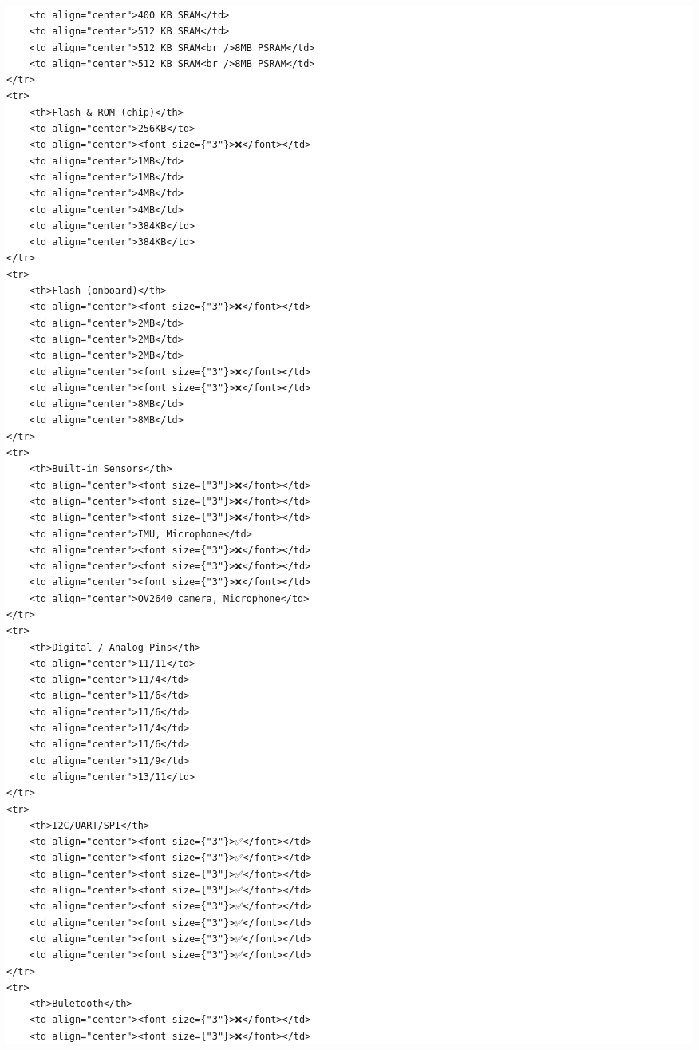         <td align="center">400 KB SRAM</td>
		<td align="center">512 KB SRAM</td>
        <td align="center">512 KB SRAM<br />8MB PSRAM</td>
        <td align="center">512 KB SRAM<br />8MB PSRAM</td>
	</tr>
    <tr>
	    <th>Flash & ROM (chip)</th>
	    <td align="center">256KB</td>
	    <td align="center"><font size={"3"}>❌</font></td>
	    <td align="center">1MB</td>
	    <td align="center">1MB</td>
        <td align="center">4MB</td>
		<td align="center">4MB</td>
        <td align="center">384KB</td>
        <td align="center">384KB</td>
	</tr>
    <tr>
	    <th>Flash (onboard)</th>
	    <td align="center"><font size={"3"}>❌</font></td>
	    <td align="center">2MB</td>
	    <td align="center">2MB</td>
	    <td align="center">2MB</td>
        <td align="center"><font size={"3"}>❌</font></td>
		<td align="center"><font size={"3"}>❌</font></td>
        <td align="center">8MB</td>
        <td align="center">8MB</td>
	</tr>
    <tr>
	    <th>Built-in Sensors</th>
	    <td align="center"><font size={"3"}>❌</font></td>
	    <td align="center"><font size={"3"}>❌</font></td>
	    <td align="center"><font size={"3"}>❌</font></td>
	    <td align="center">IMU, Microphone</td>
        <td align="center"><font size={"3"}>❌</font></td>
		<td align="center"><font size={"3"}>❌</font></td>
        <td align="center"><font size={"3"}>❌</font></td>
        <td align="center">OV2640 camera, Microphone</td>
	</tr>
    <tr>
	    <th>Digital / Analog Pins</th>
	    <td align="center">11/11</td>
	    <td align="center">11/4</td>
	    <td align="center">11/6</td>
	    <td align="center">11/6</td>
        <td align="center">11/4</td>
		<td align="center">11/6</td>
        <td align="center">11/9</td>
        <td align="center">13/11</td>
	</tr>
    <tr>
	    <th>I2C/UART/SPI</th>
	    <td align="center"><font size={"3"}>✅</font></td>
	    <td align="center"><font size={"3"}>✅</font></td>
	    <td align="center"><font size={"3"}>✅</font></td>
	    <td align="center"><font size={"3"}>✅</font></td>
        <td align="center"><font size={"3"}>✅</font></td>
		<td align="center"><font size={"3"}>✅</font></td>
        <td align="center"><font size={"3"}>✅</font></td>
        <td align="center"><font size={"3"}>✅</font></td>
	</tr>
    <tr>
	    <th>Buletooth</th>
	    <td align="center"><font size={"3"}>❌</font></td>
	    <td align="center"><font size={"3"}>❌</font></td>